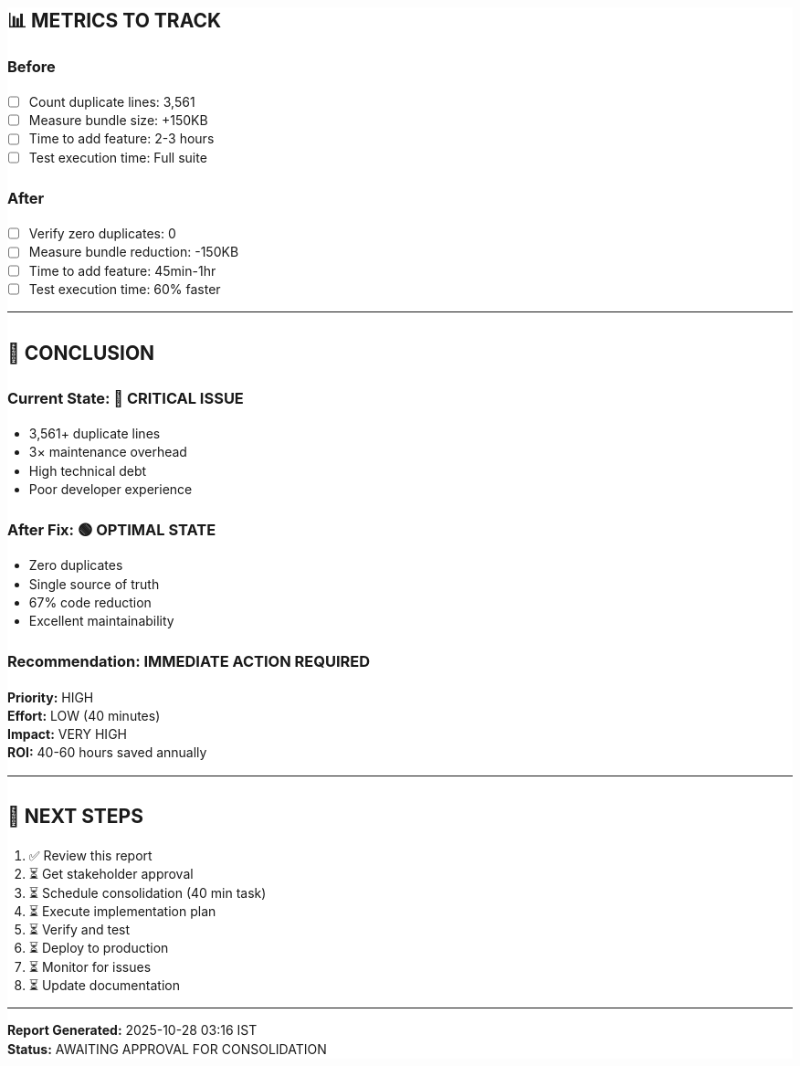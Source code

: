 
## 📊 METRICS TO TRACK

### Before
- [ ] Count duplicate lines: 3,561
- [ ] Measure bundle size: +150KB
- [ ] Time to add feature: 2-3 hours
- [ ] Test execution time: Full suite

### After
- [ ] Verify zero duplicates: 0
- [ ] Measure bundle reduction: -150KB
- [ ] Time to add feature: 45min-1hr
- [ ] Test execution time: 60% faster

---

## 🎯 CONCLUSION

### Current State: 🔴 CRITICAL ISSUE
- 3,561+ duplicate lines
- 3× maintenance overhead
- High technical debt
- Poor developer experience

### After Fix: 🟢 OPTIMAL STATE
- Zero duplicates
- Single source of truth
- 67% code reduction
- Excellent maintainability

### Recommendation: **IMMEDIATE ACTION REQUIRED**

**Priority:** HIGH  
**Effort:** LOW (40 minutes)  
**Impact:** VERY HIGH  
**ROI:** 40-60 hours saved annually

---

## 📝 NEXT STEPS

1. ✅ Review this report
2. ⏳ Get stakeholder approval
3. ⏳ Schedule consolidation (40 min task)
4. ⏳ Execute implementation plan
5. ⏳ Verify and test
6. ⏳ Deploy to production
7. ⏳ Monitor for issues
8. ⏳ Update documentation

---

**Report Generated:** 2025-10-28 03:16 IST  
**Status:** AWAITING APPROVAL FOR CONSOLIDATION
